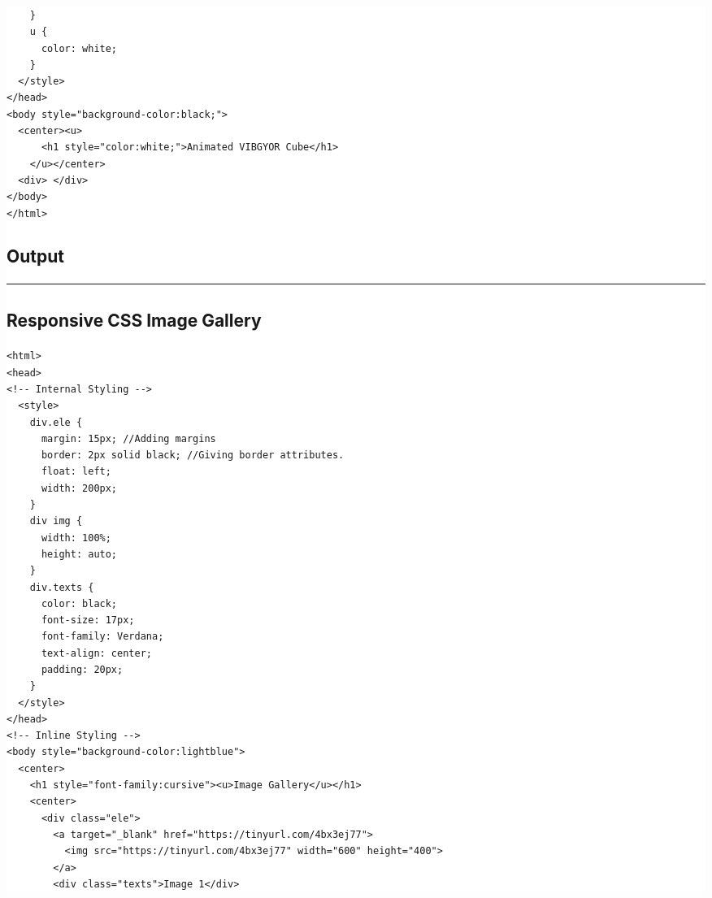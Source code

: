 ```
    }
    u {
      color: white;
    }
  </style>
</head>
<body style="background-color:black;">
  <center><u>
      <h1 style="color:white;">Animated VIBGYOR Cube</h1>
    </u></center>
  <div> </div>
</body>
</html>
```

## Output

<iframe height="700" style="width: 100%;" scrolling="no" title="Animated VIBGYOR Cube" src="https://codepen.io/bhumikhokhani/embed/OJpGRZv?height=265&theme-id=dark&default-tab=result" frameborder="no" loading="lazy" allowtransparency="true" allowfullscreen="true">
  See the Pen <a href='https://codepen.io/bhumikhokhani/pen/OJpGRZv'>Animated VIBGYOR Cube</a> by Bhumi Khokhani
  (<a href='https://codepen.io/bhumikhokhani'>@bhumikhokhani</a>) on <a href='https://codepen.io'>CodePen</a>.
</iframe>
<hr> </hr>

## Responsive CSS Image Gallery

```
<html>
<head>
<!-- Internal Styling --> 
  <style> 
    div.ele {
      margin: 15px; //Adding margins
      border: 2px solid black; //Giving border attributes.
      float: left;
      width: 200px;
    }
    div img {
      width: 100%;
      height: auto;
    }
    div.texts {
      color: black;
      font-size: 17px;
      font-family: Verdana;
      text-align: center;
      padding: 20px;
    }
  </style>
</head>
<!-- Inline Styling -->
<body style="background-color:lightblue"> 
  <center>
    <h1 style="font-family:cursive"><u>Image Gallery</u></h1>
    <center>
      <div class="ele">
        <a target="_blank" href="https://tinyurl.com/4bx3ej77">
          <img src="https://tinyurl.com/4bx3ej77" width="600" height="400">
        </a>
        <div class="texts">Image 1</div>
```